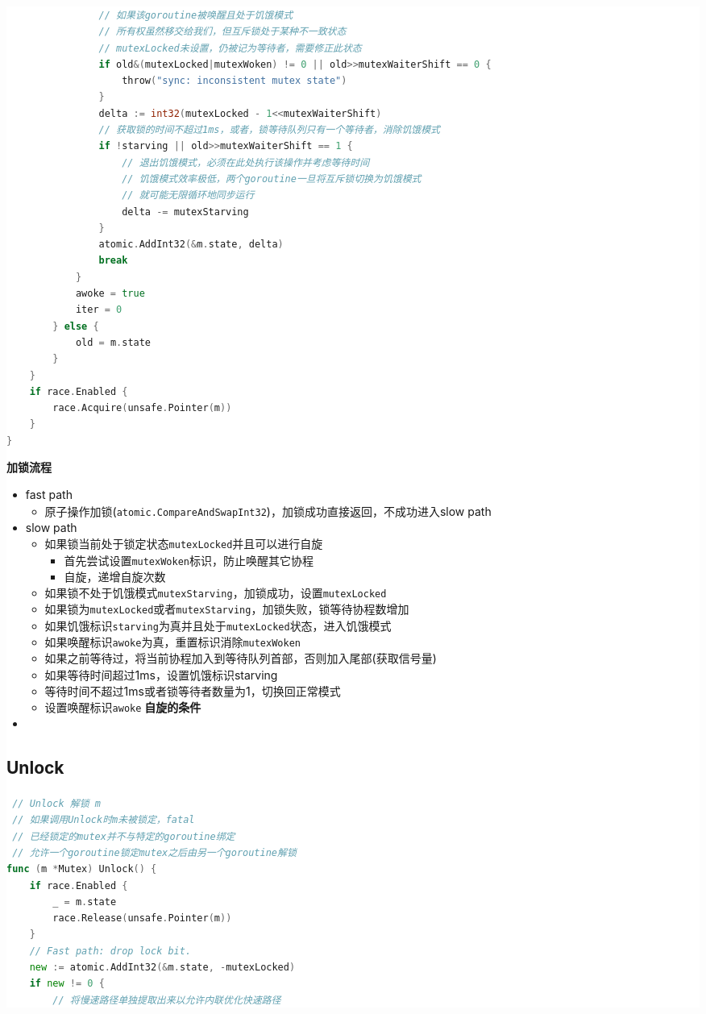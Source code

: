 ```go
				// 如果该goroutine被唤醒且处于饥饿模式
				// 所有权虽然移交给我们，但互斥锁处于某种不一致状态
				// mutexLocked未设置，仍被记为等待者，需要修正此状态
				if old&(mutexLocked|mutexWoken) != 0 || old>>mutexWaiterShift == 0 {
					throw("sync: inconsistent mutex state")
				}
				delta := int32(mutexLocked - 1<<mutexWaiterShift)
				// 获取锁的时间不超过1ms，或者，锁等待队列只有一个等待者，消除饥饿模式
				if !starving || old>>mutexWaiterShift == 1 {
					// 退出饥饿模式，必须在此处执行该操作并考虑等待时间
					// 饥饿模式效率极低，两个goroutine一旦将互斥锁切换为饥饿模式
					// 就可能无限循环地同步运行
					delta -= mutexStarving
				}
				atomic.AddInt32(&m.state, delta)
				break
			}
			awoke = true
			iter = 0
		} else {
			old = m.state
		}
	}
	if race.Enabled {
		race.Acquire(unsafe.Pointer(m))
	}
}
```


**加锁流程**
+ fast path
	+ 原子操作加锁(`atomic.CompareAndSwapInt32`)，加锁成功直接返回，不成功进入slow path
+ slow path
	+ 如果锁当前处于锁定状态`mutexLocked`并且可以进行自旋
		+ 首先尝试设置`mutexWoken`标识，防止唤醒其它协程
		+ 自旋，递增自旋次数
	+ 如果锁不处于饥饿模式`mutexStarving`，加锁成功，设置`mutexLocked`
	+ 如果锁为`mutexLocked`或者`mutexStarving`，加锁失败，锁等待协程数增加
	+ 如果饥饿标识`starving`为真并且处于`mutexLocked`状态，进入饥饿模式
	+ 如果唤醒标识`awoke`为真，重置标识消除`mutexWoken`
	+ 如果之前等待过，将当前协程加入到等待队列首部，否则加入尾部(获取信号量)
	+ 如果等待时间超过1ms，设置饥饿标识starving
	+ 等待时间不超过1ms或者锁等待者数量为1，切换回正常模式
	+ 设置唤醒标识`awoke`
**自旋的条件**
+ 
## Unlock

```go
 // Unlock 解锁 m
 // 如果调用Unlock时m未被锁定，fatal
 // 已经锁定的mutex并不与特定的goroutine绑定
 // 允许一个goroutine锁定mutex之后由另一个goroutine解锁
func (m *Mutex) Unlock() {
	if race.Enabled {
		_ = m.state
		race.Release(unsafe.Pointer(m))
	}
	// Fast path: drop lock bit.
	new := atomic.AddInt32(&m.state, -mutexLocked)
	if new != 0 {
		// 将慢速路径单独提取出来以允许内联优化快速路径
```